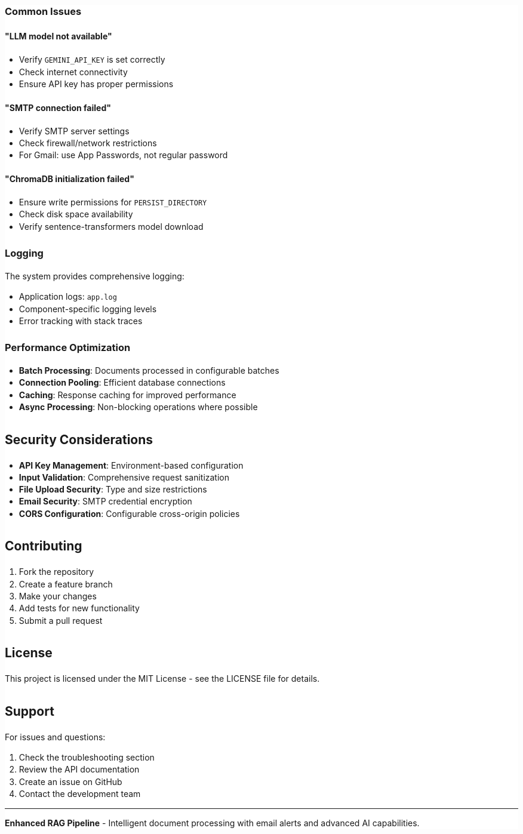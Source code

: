 ### Common Issues

#### "LLM model not available"
- Verify `GEMINI_API_KEY` is set correctly
- Check internet connectivity
- Ensure API key has proper permissions

#### "SMTP connection failed"
- Verify SMTP server settings
- Check firewall/network restrictions
- For Gmail: use App Passwords, not regular password

#### "ChromaDB initialization failed"
- Ensure write permissions for `PERSIST_DIRECTORY`
- Check disk space availability
- Verify sentence-transformers model download

### Logging

The system provides comprehensive logging:
- Application logs: `app.log`
- Component-specific logging levels
- Error tracking with stack traces

### Performance Optimization

- **Batch Processing**: Documents processed in configurable batches
- **Connection Pooling**: Efficient database connections
- **Caching**: Response caching for improved performance
- **Async Processing**: Non-blocking operations where possible

## Security Considerations

- **API Key Management**: Environment-based configuration
- **Input Validation**: Comprehensive request sanitization
- **File Upload Security**: Type and size restrictions
- **Email Security**: SMTP credential encryption
- **CORS Configuration**: Configurable cross-origin policies

## Contributing

1. Fork the repository
2. Create a feature branch
3. Make your changes
4. Add tests for new functionality
5. Submit a pull request

## License

This project is licensed under the MIT License - see the LICENSE file for details.

## Support

For issues and questions:
1. Check the troubleshooting section
2. Review the API documentation
3. Create an issue on GitHub
4. Contact the development team

---

**Enhanced RAG Pipeline** - Intelligent document processing with email alerts and advanced AI capabilities.
